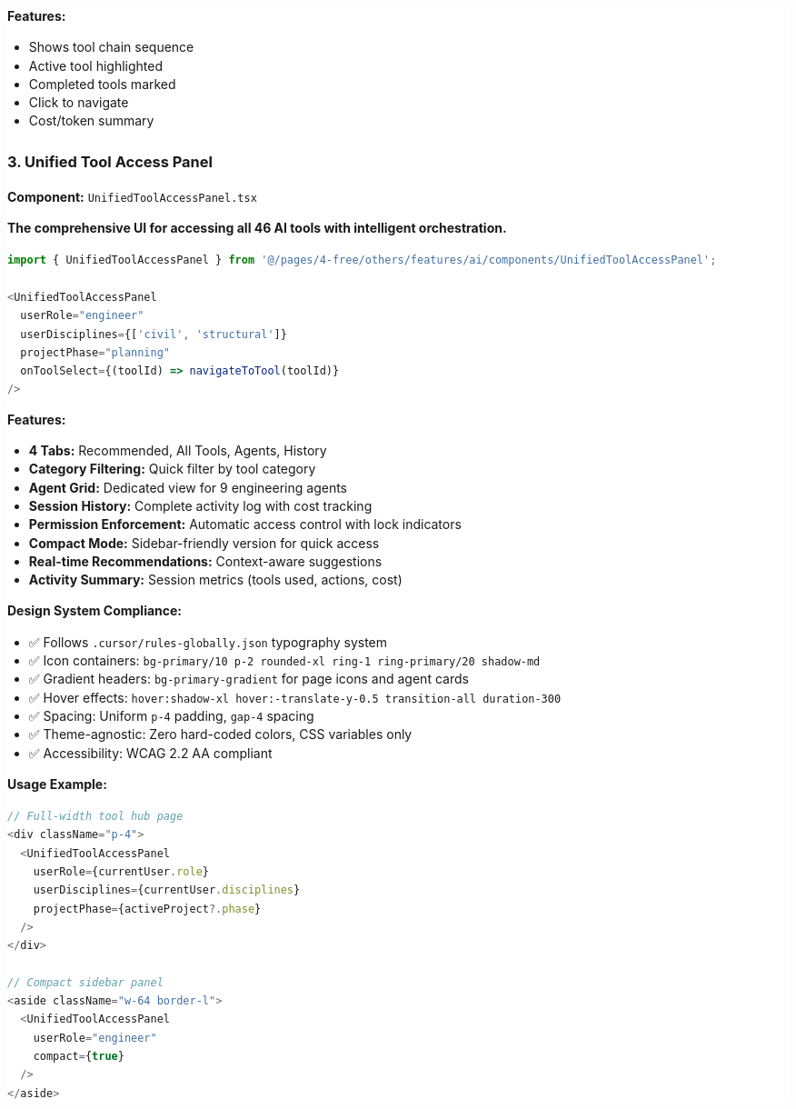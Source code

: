 **Features:**
- Shows tool chain sequence
- Active tool highlighted
- Completed tools marked
- Click to navigate
- Cost/token summary

### 3. Unified Tool Access Panel

**Component:** `UnifiedToolAccessPanel.tsx`

**The comprehensive UI for accessing all 46 AI tools with intelligent orchestration.**

```typescript
import { UnifiedToolAccessPanel } from '@/pages/4-free/others/features/ai/components/UnifiedToolAccessPanel';

<UnifiedToolAccessPanel
  userRole="engineer"
  userDisciplines={['civil', 'structural']}
  projectPhase="planning"
  onToolSelect={(toolId) => navigateToTool(toolId)}
/>
```

**Features:**
- **4 Tabs:** Recommended, All Tools, Agents, History
- **Category Filtering:** Quick filter by tool category
- **Agent Grid:** Dedicated view for 9 engineering agents
- **Session History:** Complete activity log with cost tracking
- **Permission Enforcement:** Automatic access control with lock indicators
- **Compact Mode:** Sidebar-friendly version for quick access
- **Real-time Recommendations:** Context-aware suggestions
- **Activity Summary:** Session metrics (tools used, actions, cost)

**Design System Compliance:**
- ✅ Follows `.cursor/rules-globally.json` typography system
- ✅ Icon containers: `bg-primary/10 p-2 rounded-xl ring-1 ring-primary/20 shadow-md`
- ✅ Gradient headers: `bg-primary-gradient` for page icons and agent cards
- ✅ Hover effects: `hover:shadow-xl hover:-translate-y-0.5 transition-all duration-300`
- ✅ Spacing: Uniform `p-4` padding, `gap-4` spacing
- ✅ Theme-agnostic: Zero hard-coded colors, CSS variables only
- ✅ Accessibility: WCAG 2.2 AA compliant

**Usage Example:**

```typescript
// Full-width tool hub page
<div className="p-4">
  <UnifiedToolAccessPanel
    userRole={currentUser.role}
    userDisciplines={currentUser.disciplines}
    projectPhase={activeProject?.phase}
  />
</div>

// Compact sidebar panel
<aside className="w-64 border-l">
  <UnifiedToolAccessPanel
    userRole="engineer"
    compact={true}
  />
</aside>
```
